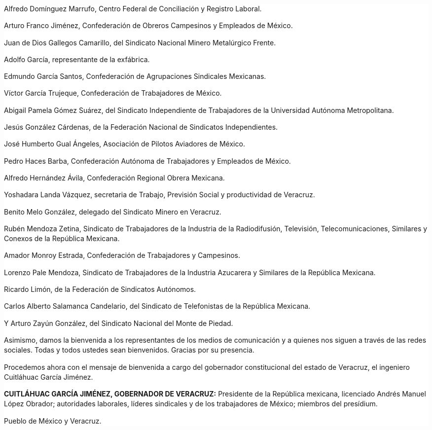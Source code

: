 Alfredo Domínguez Marrufo, Centro Federal de Conciliación y Registro Laboral.

Arturo Franco Jiménez, Confederación de Obreros Campesinos y Empleados de
México.

Juan de Dios Gallegos Camarillo, del Sindicato Nacional Minero Metalúrgico
Frente.

Adolfo García, representante de la exfábrica.

Edmundo García Santos, Confederación de Agrupaciones Sindicales Mexicanas.

Víctor García Trujeque, Confederación de Trabajadores de México.

Abigail Pamela Gómez Suárez, del Sindicato Independiente de Trabajadores de la
Universidad Autónoma Metropolitana.

Jesús González Cárdenas, de la Federación Nacional de Sindicatos
Independientes.

José Humberto Gual Ángeles, Asociación de Pilotos Aviadores de México.

Pedro Haces Barba, Confederación Autónoma de Trabajadores y Empleados de
México.

Alfredo Hernández Ávila, Confederación Regional Obrera Mexicana.

Yoshadara Landa Vázquez, secretaria de Trabajo, Previsión Social y
productividad de Veracruz.

Benito Melo González, delegado del Sindicato Minero en Veracruz.

Rubén Mendoza Zetina, Sindicato de Trabajadores de la Industria de la
Radiodifusión, Televisión, Telecomunicaciones, Similares y Conexos de la
República Mexicana.

Amador Monroy Estrada, Confederación de Trabajadores y Campesinos.

Lorenzo Pale Mendoza, Sindicato de Trabajadores de la Industria Azucarera y
Similares de la República Mexicana.

Ricardo Limón, de la Federación de Sindicatos Autónomos.

Carlos Alberto Salamanca Candelario, del Sindicato de Telefonistas de la
República Mexicana.

Y Arturo Zayún González, del Sindicato Nacional del Monte de Piedad.

Asimismo, damos la bienvenida a los representantes de los medios de
comunicación y a quienes nos siguen a través de las redes sociales. Todas y
todos ustedes sean bienvenidos. Gracias por su presencia.

Procedemos ahora con el mensaje de bienvenida a cargo del gobernador
constitucional del estado de Veracruz, el ingeniero Cuitláhuac García Jiménez.

**CUITLÁHUAC GARCÍA JIMÉNEZ, GOBERNADOR DE VERACRUZ:** Presidente de la
República mexicana, licenciado Andrés Manuel López Obrador; autoridades
laborales, líderes sindicales y de los trabajadores de México; miembros del
presídium.

Pueblo de México y Veracruz.
